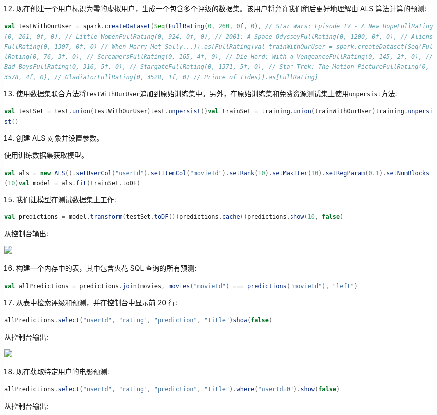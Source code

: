 12.  现在创建一个用户标识为零的虚拟用户，生成一个包含多个评级的数据集。该用户将允许我们稍后更好地理解由 ALS 算法计算的预测:

```scala
val testWithOurUser = spark.createDataset(Seq(FullRating(0, 260, 0f, 0), // Star Wars: Episode IV - A New HopeFullRating(0, 261, 0f, 0), // Little WomenFullRating(0, 924, 0f, 0), // 2001: A Space OdysseyFullRating(0, 1200, 0f, 0), // AliensFullRating(0, 1307, 0f, 0) // When Harry Met Sally...)).as[FullRating]val trainWithOurUser = spark.createDataset(Seq(FullRating(0, 76, 3f, 0), // ScreamersFullRating(0, 165, 4f, 0), // Die Hard: With a VengeanceFullRating(0, 145, 2f, 0), // Bad BoysFullRating(0, 316, 5f, 0), // StargateFullRating(0, 1371, 5f, 0), // Star Trek: The Motion PictureFullRating(0, 3578, 4f, 0), // GladiatorFullRating(0, 3528, 1f, 0) // Prince of Tides)).as[FullRating]
```

13.  使用数据集联合方法将`testWithOurUser`追加到原始训练集中。另外，在原始训练集和免费资源测试集上使用`unpersist`方法:

```scala
val testSet = test.union(testWithOurUser)test.unpersist()val trainSet = training.union(trainWithOurUser)training.unpersist()
```

14.  创建 ALS 对象并设置参数。

使用训练数据集获取模型。

```scala
val als = new ALS().setUserCol("userId").setItemCol("movieId").setRank(10).setMaxIter(10).setRegParam(0.1).setNumBlocks(10)val model = als.fit(trainSet.toDF)
```

15.  我们让模型在测试数据集上工作:

```scala
val predictions = model.transform(testSet.toDF())predictions.cache()predictions.show(10, false)
```

从控制台输出:

![](../images/00149.gif)

16.  构建一个内存中的表，其中包含火花 SQL 查询的所有预测:

```scala
val allPredictions = predictions.join(movies, movies("movieId") === predictions("movieId"), "left")
```

17.  从表中检索评级和预测，并在控制台中显示前 20 行:

```scala
allPredictions.select("userId", "rating", "prediction", "title")show(false)
```

从控制台输出:

![](../images/00150.gif)

18.  现在获取特定用户的电影预测:

```scala
allPredictions.select("userId", "rating", "prediction", "title").where("userId=0").show(false)
```

从控制台输出:
